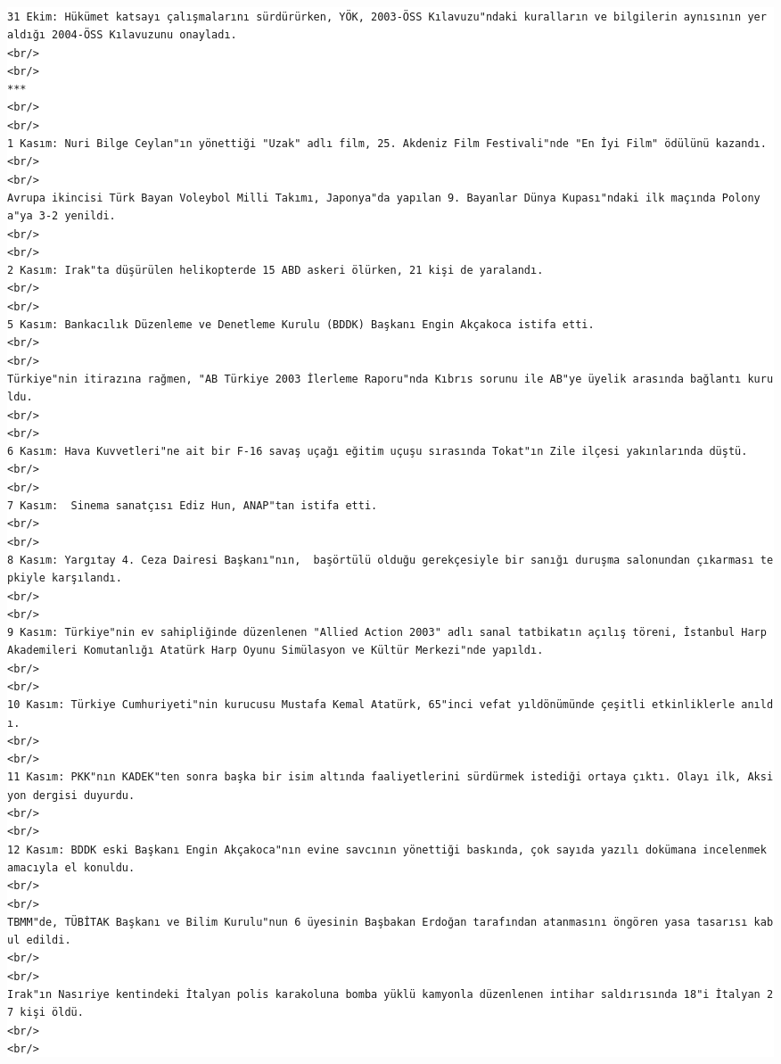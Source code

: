     31 Ekim: Hükümet katsayı çalışmalarını sürdürürken, YÖK, 2003-ÖSS Kılavuzu"ndaki kuralların ve bilgilerin aynısının yer aldığı 2004-ÖSS Kılavuzunu onayladı.
    <br/>
    <br/>
    ***
    <br/>
    <br/>
    1 Kasım: Nuri Bilge Ceylan"ın yönettiği "Uzak" adlı film, 25. Akdeniz Film Festivali"nde "En İyi Film" ödülünü kazandı.
    <br/>
    <br/>
    Avrupa ikincisi Türk Bayan Voleybol Milli Takımı, Japonya"da yapılan 9. Bayanlar Dünya Kupası"ndaki ilk maçında Polonya"ya 3-2 yenildi.
    <br/>
    <br/>
    2 Kasım: Irak"ta düşürülen helikopterde 15 ABD askeri ölürken, 21 kişi de yaralandı.
    <br/>
    <br/>
    5 Kasım: Bankacılık Düzenleme ve Denetleme Kurulu (BDDK) Başkanı Engin Akçakoca istifa etti.
    <br/>
    <br/>
    Türkiye"nin itirazına rağmen, "AB Türkiye 2003 İlerleme Raporu"nda Kıbrıs sorunu ile AB"ye üyelik arasında bağlantı kuruldu.
    <br/>
    <br/>
    6 Kasım: Hava Kuvvetleri"ne ait bir F-16 savaş uçağı eğitim uçuşu sırasında Tokat"ın Zile ilçesi yakınlarında düştü.
    <br/>
    <br/>
    7 Kasım:  Sinema sanatçısı Ediz Hun, ANAP"tan istifa etti.
    <br/>
    <br/>
    8 Kasım: Yargıtay 4. Ceza Dairesi Başkanı"nın,  başörtülü olduğu gerekçesiyle bir sanığı duruşma salonundan çıkarması tepkiyle karşılandı.
    <br/>
    <br/>
    9 Kasım: Türkiye"nin ev sahipliğinde düzenlenen "Allied Action 2003" adlı sanal tatbikatın açılış töreni, İstanbul Harp Akademileri Komutanlığı Atatürk Harp Oyunu Simülasyon ve Kültür Merkezi"nde yapıldı.
    <br/>
    <br/>
    10 Kasım: Türkiye Cumhuriyeti"nin kurucusu Mustafa Kemal Atatürk, 65"inci vefat yıldönümünde çeşitli etkinliklerle anıldı.
    <br/>
    <br/>
    11 Kasım: PKK"nın KADEK"ten sonra başka bir isim altında faaliyetlerini sürdürmek istediği ortaya çıktı. Olayı ilk, Aksiyon dergisi duyurdu.
    <br/>
    <br/>
    12 Kasım: BDDK eski Başkanı Engin Akçakoca"nın evine savcının yönettiği baskında, çok sayıda yazılı dokümana incelenmek amacıyla el konuldu.
    <br/>
    <br/>
    TBMM"de, TÜBİTAK Başkanı ve Bilim Kurulu"nun 6 üyesinin Başbakan Erdoğan tarafından atanmasını öngören yasa tasarısı kabul edildi.
    <br/>
    <br/>
    Irak"ın Nasıriye kentindeki İtalyan polis karakoluna bomba yüklü kamyonla düzenlenen intihar saldırısında 18"i İtalyan 27 kişi öldü.
    <br/>
    <br/>